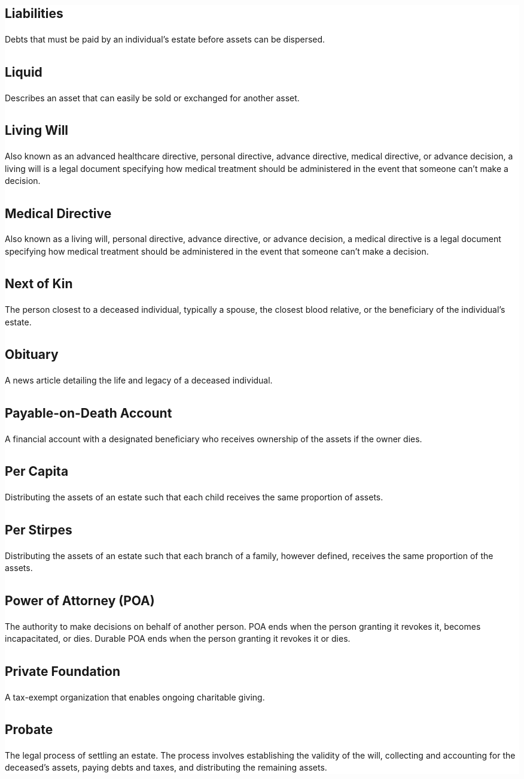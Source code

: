 ## Liabilities
Debts that must be paid by an individual’s estate before assets can be dispersed.

## Liquid
Describes an asset that can easily be sold or exchanged for another asset.

## Living Will
Also known as an advanced healthcare directive, personal directive, advance directive, medical directive, or advance decision, a living will is a legal document specifying how medical treatment should be administered in the event that someone can’t make a decision.

## Medical Directive
Also known as a living will, personal directive, advance directive, or advance decision, a medical directive is a legal document specifying how medical treatment should be administered in the event that someone can’t make a decision.

## Next of Kin
The person closest to a deceased individual, typically a spouse, the closest blood relative, or the beneficiary of the individual’s estate.

## Obituary
A news article detailing the life and legacy of a deceased individual.

## Payable-on-Death Account
A financial account with a designated beneficiary who receives ownership of the assets if the owner dies.

## Per Capita
Distributing the assets of an estate such that each child receives the same proportion of assets.

## Per Stirpes
Distributing the assets of an estate such that each branch of a family, however defined, receives the same proportion of the assets.

## Power of Attorney (POA)
The authority to make decisions on behalf of another person. POA ends when the person granting it revokes it, becomes incapacitated, or dies. Durable POA ends when the person granting it revokes it or dies.

## Private Foundation
A tax-exempt organization that enables ongoing charitable giving.

## Probate
The legal process of settling an estate. The process involves establishing the validity of the will, collecting and accounting for the deceased’s assets, paying debts and taxes, and distributing the remaining assets.
